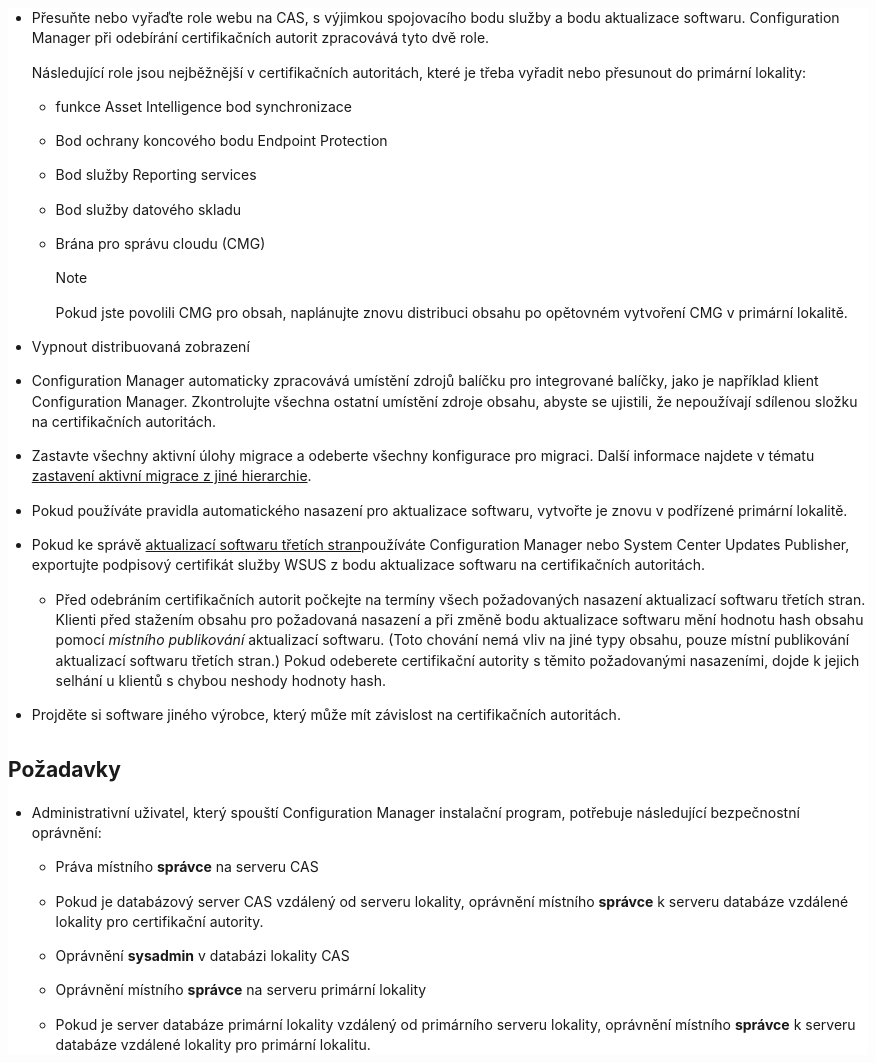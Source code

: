- Přesuňte nebo vyřaďte role webu na CAS, s výjimkou spojovacího bodu služby a bodu aktualizace softwaru. Configuration Manager při odebírání certifikačních autorit zpracovává tyto dvě role.

  Následující role jsou nejběžnější v certifikačních autoritách, které je třeba vyřadit nebo přesunout do primární lokality:

  - funkce Asset Intelligence bod synchronizace
  - Bod ochrany koncového bodu Endpoint Protection
  - Bod služby Reporting services
  - Bod služby datového skladu
  - Brána pro správu cloudu (CMG)

    > [!NOTE]
    > Pokud jste povolili CMG pro obsah, naplánujte znovu distribuci obsahu po opětovném vytvoření CMG v primární lokalitě.<!-- 6608659 -->

- Vypnout distribuovaná zobrazení

- Configuration Manager automaticky zpracovává umístění zdrojů balíčku pro integrované balíčky, jako je například klient Configuration Manager. Zkontrolujte všechna ostatní umístění zdroje obsahu, abyste se ujistili, že nepoužívají sdílenou složku na certifikačních autoritách.

- Zastavte všechny aktivní úlohy migrace a odeberte všechny konfigurace pro migraci. Další informace najdete v tématu [zastavení aktivní migrace z jiné hierarchie](prerequisites-for-installing-sites.md#stop-active-migration-from-another-hierarchy).

- Pokud používáte pravidla automatického nasazení pro aktualizace softwaru, vytvořte je znovu v podřízené primární lokalitě.

- Pokud ke správě [aktualizací softwaru třetích stran](../../../../sum/deploy-use/third-party-software-updates.md)používáte Configuration Manager nebo System Center Updates Publisher, exportujte podpisový certifikát služby WSUS z bodu aktualizace softwaru na certifikačních autoritách.

  - Před odebráním certifikačních autorit počkejte na termíny všech požadovaných nasazení aktualizací softwaru třetích stran. Klienti před stažením obsahu pro požadovaná nasazení a při změně bodu aktualizace softwaru mění hodnotu hash obsahu pomocí *místního publikování* aktualizací softwaru. (Toto chování nemá vliv na jiné typy obsahu, pouze místní publikování aktualizací softwaru třetích stran.) Pokud odeberete certifikační autority s těmito požadovanými nasazeními, dojde k jejich selhání u klientů s chybou neshody hodnoty hash.

- Projděte si software jiného výrobce, který může mít závislost na certifikačních autoritách.

## <a name="prerequisites"></a>Požadavky

- Administrativní uživatel, který spouští Configuration Manager instalační program, potřebuje následující bezpečnostní oprávnění:

  - Práva místního **správce** na serveru CAS

  - Pokud je databázový server CAS vzdálený od serveru lokality, oprávnění místního **správce** k serveru databáze vzdálené lokality pro certifikační autority.

  - Oprávnění **sysadmin** v databázi lokality CAS

  - Oprávnění místního **správce** na serveru primární lokality

  - Pokud je server databáze primární lokality vzdálený od primárního serveru lokality, oprávnění místního **správce** k serveru databáze vzdálené lokality pro primární lokalitu.

